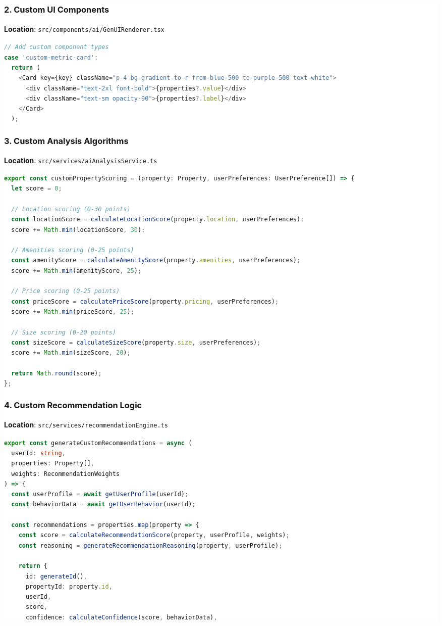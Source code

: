 ### 2. Custom UI Components

**Location**: `src/components/ai/GenUIRenderer.tsx`

```typescript
// Add custom component types
case 'custom-metric-card':
  return (
    <Card key={key} className="p-4 bg-gradient-to-r from-blue-500 to-purple-500 text-white">
      <div className="text-2xl font-bold">{properties?.value}</div>
      <div className="text-sm opacity-90">{properties?.label}</div>
    </Card>
  );
```

### 3. Custom Analysis Algorithms

**Location**: `src/services/aiAnalysisService.ts`

```typescript
export const customPropertyScoring = (property: Property, userPreferences: UserPreference[]) => {
  let score = 0;
  
  // Location scoring (0-30 points)
  const locationScore = calculateLocationScore(property.location, userPreferences);
  score += Math.min(locationScore, 30);
  
  // Amenities scoring (0-25 points)
  const amenityScore = calculateAmenityScore(property.amenities, userPreferences);
  score += Math.min(amenityScore, 25);
  
  // Price scoring (0-25 points)
  const priceScore = calculatePriceScore(property.pricing, userPreferences);
  score += Math.min(priceScore, 25);
  
  // Size scoring (0-20 points)
  const sizeScore = calculateSizeScore(property.size, userPreferences);
  score += Math.min(sizeScore, 20);
  
  return Math.round(score);
};
```

### 4. Custom Recommendation Logic

**Location**: `src/services/recommendationEngine.ts`

```typescript
export const generateCustomRecommendations = async (
  userId: string,
  properties: Property[],
  weights: RecommendationWeights
) => {
  const userProfile = await getUserProfile(userId);
  const behaviorData = await getUserBehavior(userId);
  
  const recommendations = properties.map(property => {
    const score = calculateRecommendationScore(property, userProfile, weights);
    const reasoning = generateRecommendationReasoning(property, userProfile);
    
    return {
      id: generateId(),
      propertyId: property.id,
      userId,
      score,
      confidence: calculateConfidence(score, behaviorData),
```